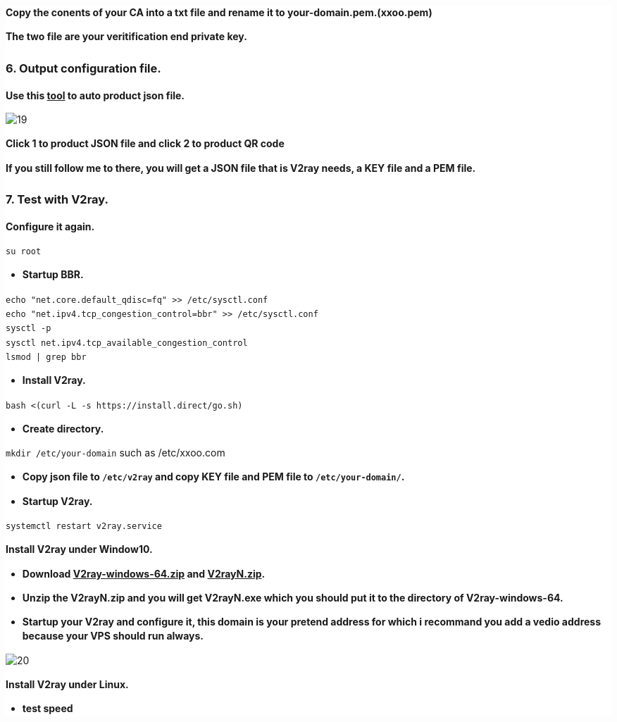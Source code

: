 **Copy the conents of your CA into a txt file and rename it to your-domain.pem.(xxoo.pem)**

**The two file are your veritification end private key.**

### 6. Output configuration file.

**Use this [tool](https://v2.ziyls.com/) to auto product json file.**

![19](19.PNG)

**Click 1 to product JSON file and click 2 to product QR code**

**If you still follow me to there, you will get a JSON file that is V2ray needs, a KEY file and a PEM file.**

### 7. Test with V2ray.

**Configure it again.**

`su root`

- **Startup BBR.**

```shell
echo "net.core.default_qdisc=fq" >> /etc/sysctl.conf
echo "net.ipv4.tcp_congestion_control=bbr" >> /etc/sysctl.conf
sysctl -p
sysctl net.ipv4.tcp_available_congestion_control
lsmod | grep bbr
```
- **Install V2ray.**

`bash <(curl -L -s https://install.direct/go.sh)` 

- **Create directory.**

`mkdir /etc/your-domain` such as /etc/xxoo.com

- **Copy json file to `/etc/v2ray` and copy KEY file and PEM file to `/etc/your-domain/`.**

- **Startup V2ray.**

`systemctl restart v2ray.service` 

**Install V2ray under Window10.**

- **Download [V2ray-windows-64.zip](https://github.com/v2ray/v2ray-core/releases) and [V2rayN.zip](https://github.com/2dust/v2rayN/releases).**

- **Unzip the V2rayN.zip and you will get V2rayN.exe which you should put it to the directory of V2ray-windows-64.**

- **Startup your V2ray and configure it, this domain is your pretend address for which i recommand you add a vedio address because your VPS should run always.**

![20](20.PNG)

**Install V2ray under Linux.**

- **test speed**
